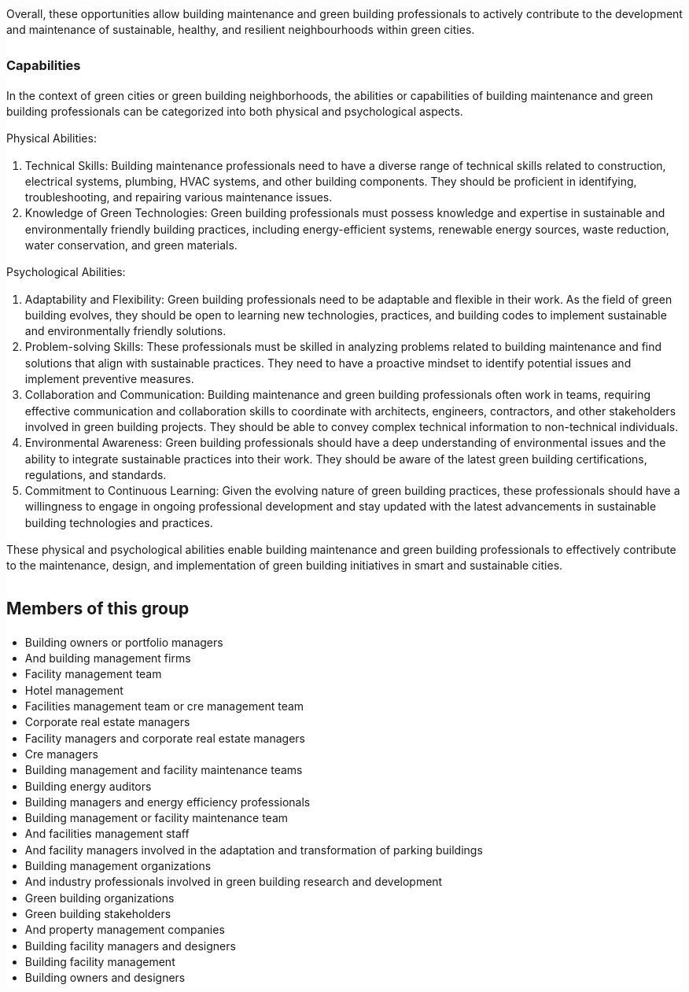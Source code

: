 Overall, these opportunities allow building maintenance and green building professionals to actively contribute to the development and maintenance of sustainable, healthy, and resilient neighbourhoods within green cities.

### Capabilities

In the context of green cities or green building neighborhoods, the abilities or capabilities of building maintenance and green building professionals can be categorized into both physical and psychological aspects.

Physical Abilities:
1. Technical Skills: Building maintenance professionals need to have a diverse range of technical skills related to construction, electrical systems, plumbing, HVAC systems, and other building components. They should be proficient in identifying, troubleshooting, and repairing various maintenance issues.
2. Knowledge of Green Technologies: Green building professionals must possess knowledge and expertise in sustainable and environmentally friendly building practices, including energy-efficient systems, renewable energy sources, waste reduction, water conservation, and green materials.

Psychological Abilities:
1. Adaptability and Flexibility: Green building professionals need to be adaptable and flexible in their work. As the field of green building evolves, they should be open to learning new technologies, practices, and building codes to implement sustainable and environmentally friendly solutions.
2. Problem-solving Skills: These professionals must be skilled in analyzing problems related to building maintenance and find solutions that align with sustainable practices. They need to have a proactive mindset to identify potential issues and implement preventive measures.
3. Collaboration and Communication: Building maintenance and green building professionals often work in teams, requiring effective communication and collaboration skills to coordinate with architects, engineers, contractors, and other stakeholders involved in green building projects. They should be able to convey complex technical information to non-technical individuals.
4. Environmental Awareness: Green building professionals should have a deep understanding of environmental issues and the ability to integrate sustainable practices into their work. They should be aware of the latest green building certifications, regulations, and standards.
5. Commitment to Continuous Learning: Given the evolving nature of green building practices, these professionals should have a willingness to engage in ongoing professional development and stay updated with the latest advancements in sustainable building technologies and practices.

These physical and psychological abilities enable building maintenance and green building professionals to effectively contribute to the maintenance, design, and implementation of green building initiatives in smart and sustainable cities.

## Members of this group

* Building owners or portfolio managers
* And building management firms
* Facility management team
* Hotel management
* Facilities management team or cre management team
* Corporate real estate managers
* Facility managers and corporate real estate managers
* Cre managers
* Building management and facility maintenance teams
* Building energy auditors
* Building managers and energy efficiency professionals
* Building management or facility maintenance team
* And facilities management staff
* And facility managers involved in the adaptation and transformation of parking buildings
* Building management organizations
* And industry professionals involved in green building research and development
* Green building organizations
* Green building stakeholders
* And property management companies
* Building facility managers and designers
* Building facility management
* Building owners and designers